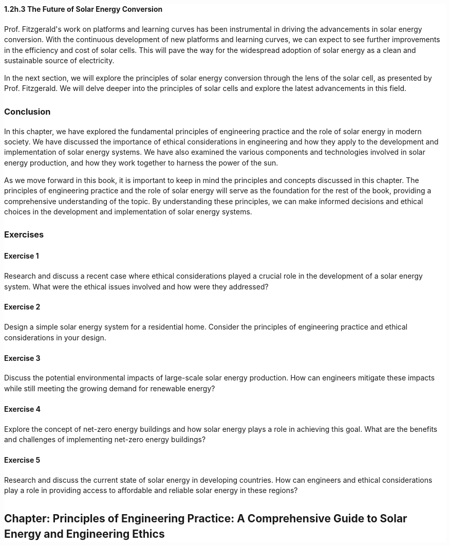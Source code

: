 #### 1.2h.3 The Future of Solar Energy Conversion

Prof. Fitzgerald's work on platforms and learning curves has been instrumental in driving the advancements in solar energy conversion. With the continuous development of new platforms and learning curves, we can expect to see further improvements in the efficiency and cost of solar cells. This will pave the way for the widespread adoption of solar energy as a clean and sustainable source of electricity.

In the next section, we will explore the principles of solar energy conversion through the lens of the solar cell, as presented by Prof. Fitzgerald. We will delve deeper into the principles of solar cells and explore the latest advancements in this field.




### Conclusion

In this chapter, we have explored the fundamental principles of engineering practice and the role of solar energy in modern society. We have discussed the importance of ethical considerations in engineering and how they apply to the development and implementation of solar energy systems. We have also examined the various components and technologies involved in solar energy production, and how they work together to harness the power of the sun.

As we move forward in this book, it is important to keep in mind the principles and concepts discussed in this chapter. The principles of engineering practice and the role of solar energy will serve as the foundation for the rest of the book, providing a comprehensive understanding of the topic. By understanding these principles, we can make informed decisions and ethical choices in the development and implementation of solar energy systems.

### Exercises

#### Exercise 1
Research and discuss a recent case where ethical considerations played a crucial role in the development of a solar energy system. What were the ethical issues involved and how were they addressed?

#### Exercise 2
Design a simple solar energy system for a residential home. Consider the principles of engineering practice and ethical considerations in your design.

#### Exercise 3
Discuss the potential environmental impacts of large-scale solar energy production. How can engineers mitigate these impacts while still meeting the growing demand for renewable energy?

#### Exercise 4
Explore the concept of net-zero energy buildings and how solar energy plays a role in achieving this goal. What are the benefits and challenges of implementing net-zero energy buildings?

#### Exercise 5
Research and discuss the current state of solar energy in developing countries. How can engineers and ethical considerations play a role in providing access to affordable and reliable solar energy in these regions?


## Chapter: Principles of Engineering Practice: A Comprehensive Guide to Solar Energy and Engineering Ethics
